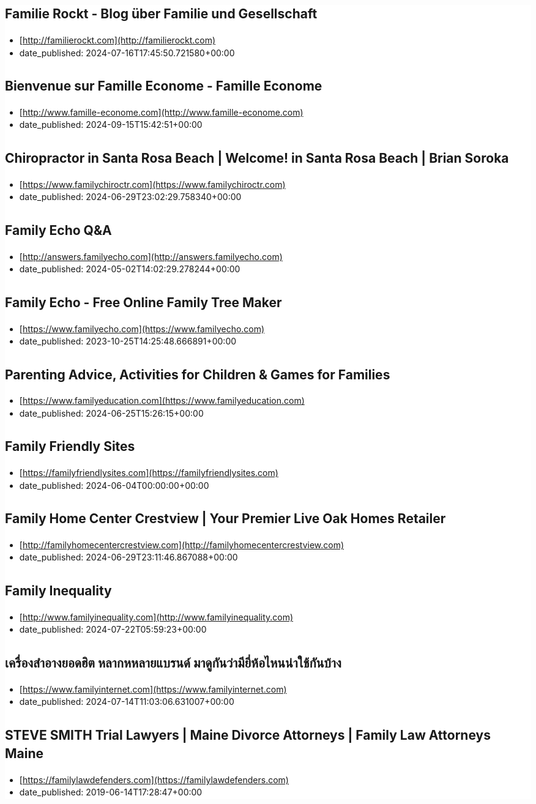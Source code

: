  ## Familie Rockt - Blog über Familie und Gesellschaft
 - [http://familierockt.com](http://familierockt.com)
 - date_published: 2024-07-16T17:45:50.721580+00:00

 ## Bienvenue sur Famille Econome - Famille Econome
 - [http://www.famille-econome.com](http://www.famille-econome.com)
 - date_published: 2024-09-15T15:42:51+00:00

 ## Chiropractor in Santa Rosa Beach | Welcome! in Santa Rosa Beach | Brian Soroka
 - [https://www.familychiroctr.com](https://www.familychiroctr.com)
 - date_published: 2024-06-29T23:02:29.758340+00:00

 ## Family Echo Q&A
 - [http://answers.familyecho.com](http://answers.familyecho.com)
 - date_published: 2024-05-02T14:02:29.278244+00:00

 ## Family Echo - Free Online Family Tree Maker
 - [https://www.familyecho.com](https://www.familyecho.com)
 - date_published: 2023-10-25T14:25:48.666891+00:00

 ## Parenting Advice, Activities for Children & Games for Families
 - [https://www.familyeducation.com](https://www.familyeducation.com)
 - date_published: 2024-06-25T15:26:15+00:00

 ## Family Friendly Sites
 - [https://familyfriendlysites.com](https://familyfriendlysites.com)
 - date_published: 2024-06-04T00:00:00+00:00

 ## Family Home Center Crestview | Your Premier Live Oak Homes Retailer
 - [http://familyhomecentercrestview.com](http://familyhomecentercrestview.com)
 - date_published: 2024-06-29T23:11:46.867088+00:00

 ## Family Inequality
 - [http://www.familyinequality.com](http://www.familyinequality.com)
 - date_published: 2024-07-22T05:59:23+00:00

 ## เครื่องสำอางยอดฮิต หลากหหลายแบรนด์ มาดูกันว่ามียี่ห้อไหนน่าใช้กันบ้าง
 - [https://www.familyinternet.com](https://www.familyinternet.com)
 - date_published: 2024-07-14T11:03:06.631007+00:00

 ## STEVE SMITH Trial Lawyers | Maine Divorce Attorneys | Family Law Attorneys Maine
 - [https://familylawdefenders.com](https://familylawdefenders.com)
 - date_published: 2019-06-14T17:28:47+00:00
